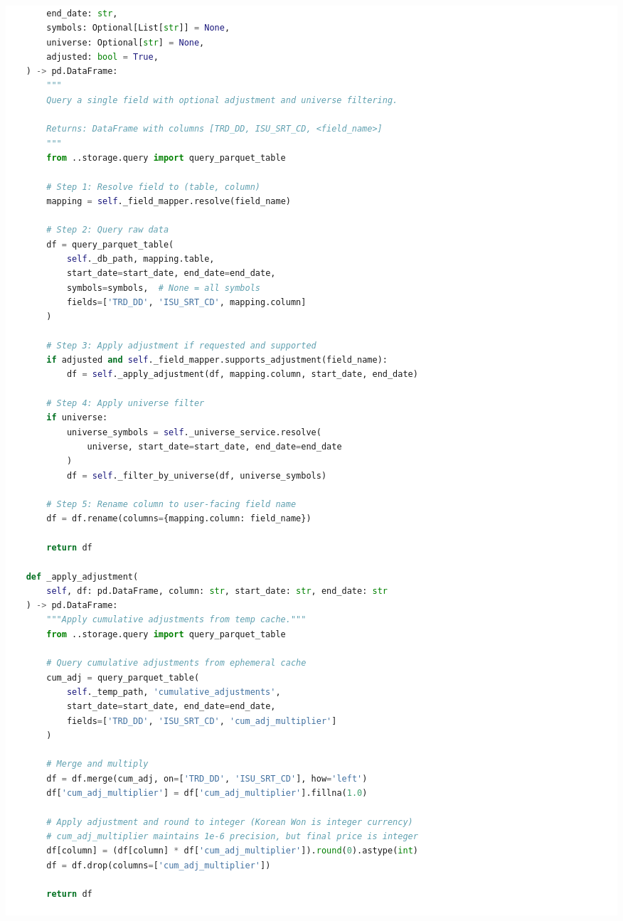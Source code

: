 ```python
        end_date: str,
        symbols: Optional[List[str]] = None,
        universe: Optional[str] = None,
        adjusted: bool = True,
    ) -> pd.DataFrame:
        """
        Query a single field with optional adjustment and universe filtering.
        
        Returns: DataFrame with columns [TRD_DD, ISU_SRT_CD, <field_name>]
        """
        from ..storage.query import query_parquet_table
        
        # Step 1: Resolve field to (table, column)
        mapping = self._field_mapper.resolve(field_name)
        
        # Step 2: Query raw data
        df = query_parquet_table(
            self._db_path, mapping.table,
            start_date=start_date, end_date=end_date,
            symbols=symbols,  # None = all symbols
            fields=['TRD_DD', 'ISU_SRT_CD', mapping.column]
        )
        
        # Step 3: Apply adjustment if requested and supported
        if adjusted and self._field_mapper.supports_adjustment(field_name):
            df = self._apply_adjustment(df, mapping.column, start_date, end_date)
        
        # Step 4: Apply universe filter
        if universe:
            universe_symbols = self._universe_service.resolve(
                universe, start_date=start_date, end_date=end_date
            )
            df = self._filter_by_universe(df, universe_symbols)
        
        # Step 5: Rename column to user-facing field name
        df = df.rename(columns={mapping.column: field_name})
        
        return df
    
    def _apply_adjustment(
        self, df: pd.DataFrame, column: str, start_date: str, end_date: str
    ) -> pd.DataFrame:
        """Apply cumulative adjustments from temp cache."""
        from ..storage.query import query_parquet_table
        
        # Query cumulative adjustments from ephemeral cache
        cum_adj = query_parquet_table(
            self._temp_path, 'cumulative_adjustments',
            start_date=start_date, end_date=end_date,
            fields=['TRD_DD', 'ISU_SRT_CD', 'cum_adj_multiplier']
        )
        
        # Merge and multiply
        df = df.merge(cum_adj, on=['TRD_DD', 'ISU_SRT_CD'], how='left')
        df['cum_adj_multiplier'] = df['cum_adj_multiplier'].fillna(1.0)
        
        # Apply adjustment and round to integer (Korean Won is integer currency)
        # cum_adj_multiplier maintains 1e-6 precision, but final price is integer
        df[column] = (df[column] * df['cum_adj_multiplier']).round(0).astype(int)
        df = df.drop(columns=['cum_adj_multiplier'])
        
        return df
    
```
